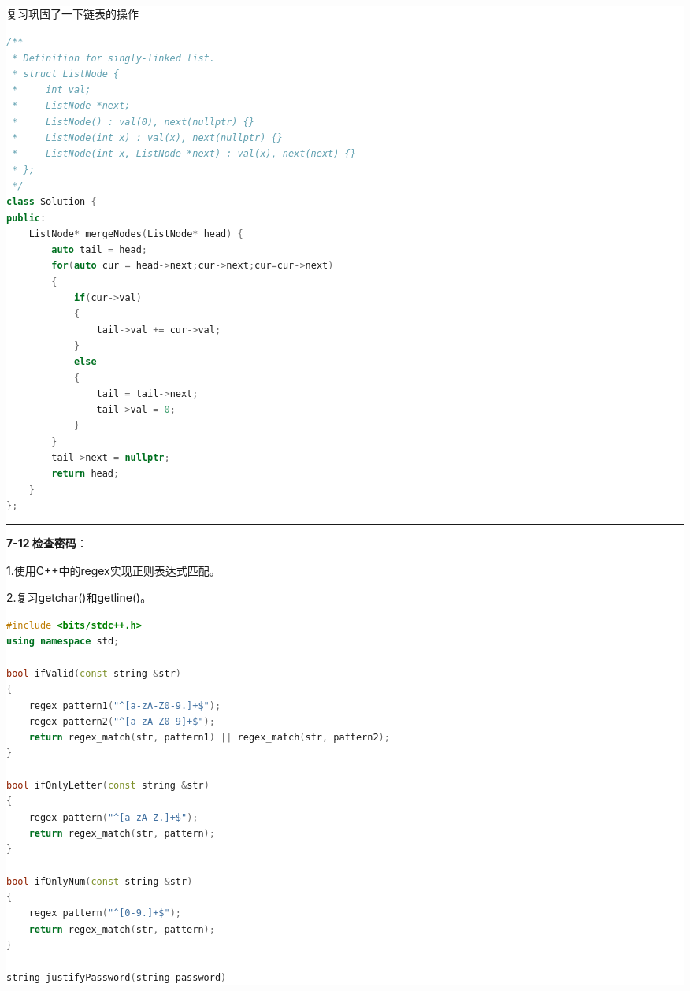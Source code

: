 复习巩固了一下链表的操作

```C++
/**
 * Definition for singly-linked list.
 * struct ListNode {
 *     int val;
 *     ListNode *next;
 *     ListNode() : val(0), next(nullptr) {}
 *     ListNode(int x) : val(x), next(nullptr) {}
 *     ListNode(int x, ListNode *next) : val(x), next(next) {}
 * };
 */
class Solution {
public:
    ListNode* mergeNodes(ListNode* head) {
        auto tail = head;
        for(auto cur = head->next;cur->next;cur=cur->next)
        {
            if(cur->val)
            {
                tail->val += cur->val;
            }
            else
            {
                tail = tail->next;
                tail->val = 0;
            }
        }
        tail->next = nullptr;
        return head;
    }
};
```

------

**7-12 检查密码**：

1.使用C++中的regex实现正则表达式匹配。

2.复习getchar()和getline()。

```C++
#include <bits/stdc++.h>
using namespace std;

bool ifValid(const string &str)
{
    regex pattern1("^[a-zA-Z0-9.]+$");
    regex pattern2("^[a-zA-Z0-9]+$");
    return regex_match(str, pattern1) || regex_match(str, pattern2);
}

bool ifOnlyLetter(const string &str)
{
    regex pattern("^[a-zA-Z.]+$");
    return regex_match(str, pattern);
}

bool ifOnlyNum(const string &str)
{
    regex pattern("^[0-9.]+$");
    return regex_match(str, pattern);
}

string justifyPassword(string password)
```

[7-5 计算天数]: https://pintia.cn/problem-sets/1813453277694644224/exam/problems/type/7?problemSetProblemId=1813453277744975896&amp;page=0